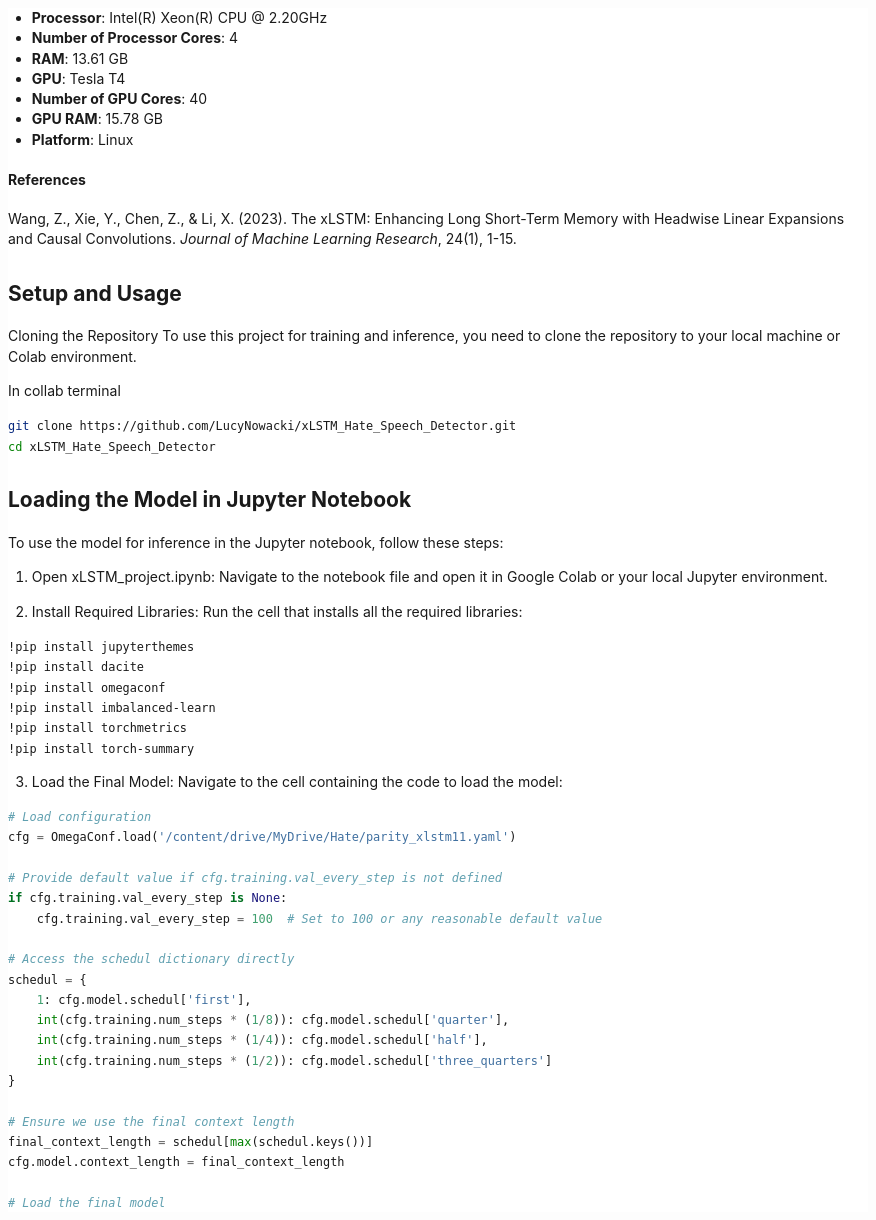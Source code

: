 - **Processor**: Intel(R) Xeon(R) CPU @ 2.20GHz
- **Number of Processor Cores**: 4
- **RAM**: 13.61 GB
- **GPU**: Tesla T4
- **Number of GPU Cores**: 40
- **GPU RAM**: 15.78 GB
- **Platform**: Linux

#### References

Wang, Z., Xie, Y., Chen, Z., & Li, X. (2023). The xLSTM: Enhancing Long Short-Term Memory with Headwise Linear Expansions and Causal Convolutions. *Journal of Machine Learning Research*, 24(1), 1-15.




## Setup and Usage
Cloning the Repository
To use this project for training and inference, you need to clone the repository to your local machine or Colab environment.

In collab terminal

```bash
git clone https://github.com/LucyNowacki/xLSTM_Hate_Speech_Detector.git
cd xLSTM_Hate_Speech_Detector
```

## Loading the Model in Jupyter Notebook
To use the model for inference in the Jupyter notebook, follow these steps:

1. Open xLSTM_project.ipynb: Navigate to the notebook file and open it in Google Colab or your local Jupyter environment.

2. Install Required Libraries: Run the cell that installs all the required libraries:

```bash
!pip install jupyterthemes
!pip install dacite
!pip install omegaconf
!pip install imbalanced-learn
!pip install torchmetrics
!pip install torch-summary
```

3. Load the Final Model: Navigate to the cell containing the code to load the model:

```python
# Load configuration
cfg = OmegaConf.load('/content/drive/MyDrive/Hate/parity_xlstm11.yaml')

# Provide default value if cfg.training.val_every_step is not defined
if cfg.training.val_every_step is None:
    cfg.training.val_every_step = 100  # Set to 100 or any reasonable default value

# Access the schedul dictionary directly
schedul = {
    1: cfg.model.schedul['first'],
    int(cfg.training.num_steps * (1/8)): cfg.model.schedul['quarter'],
    int(cfg.training.num_steps * (1/4)): cfg.model.schedul['half'],
    int(cfg.training.num_steps * (1/2)): cfg.model.schedul['three_quarters']
}

# Ensure we use the final context length
final_context_length = schedul[max(schedul.keys())]
cfg.model.context_length = final_context_length

# Load the final model
```